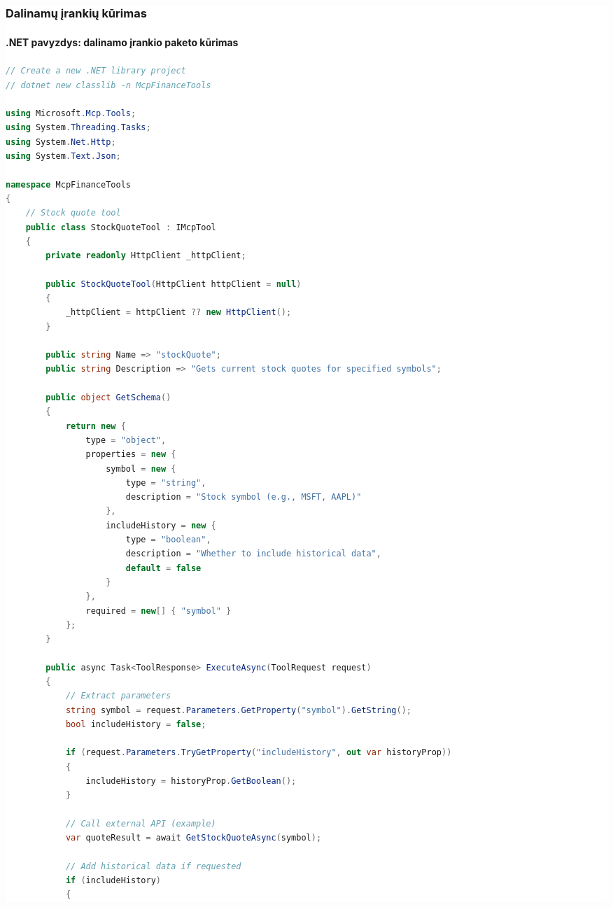 ### Dalinamų įrankių kūrimas

#### .NET pavyzdys: dalinamo įrankio paketo kūrimas

```csharp
// Create a new .NET library project
// dotnet new classlib -n McpFinanceTools

using Microsoft.Mcp.Tools;
using System.Threading.Tasks;
using System.Net.Http;
using System.Text.Json;

namespace McpFinanceTools
{
    // Stock quote tool
    public class StockQuoteTool : IMcpTool
    {
        private readonly HttpClient _httpClient;
        
        public StockQuoteTool(HttpClient httpClient = null)
        {
            _httpClient = httpClient ?? new HttpClient();
        }
        
        public string Name => "stockQuote";
        public string Description => "Gets current stock quotes for specified symbols";
        
        public object GetSchema()
        {
            return new {
                type = "object",
                properties = new {
                    symbol = new { 
                        type = "string",
                        description = "Stock symbol (e.g., MSFT, AAPL)" 
                    },
                    includeHistory = new { 
                        type = "boolean",
                        description = "Whether to include historical data",
                        default = false
                    }
                },
                required = new[] { "symbol" }
            };
        }
        
        public async Task<ToolResponse> ExecuteAsync(ToolRequest request)
        {
            // Extract parameters
            string symbol = request.Parameters.GetProperty("symbol").GetString();
            bool includeHistory = false;
            
            if (request.Parameters.TryGetProperty("includeHistory", out var historyProp))
            {
                includeHistory = historyProp.GetBoolean();
            }
            
            // Call external API (example)
            var quoteResult = await GetStockQuoteAsync(symbol);
            
            // Add historical data if requested
            if (includeHistory)
            {
```